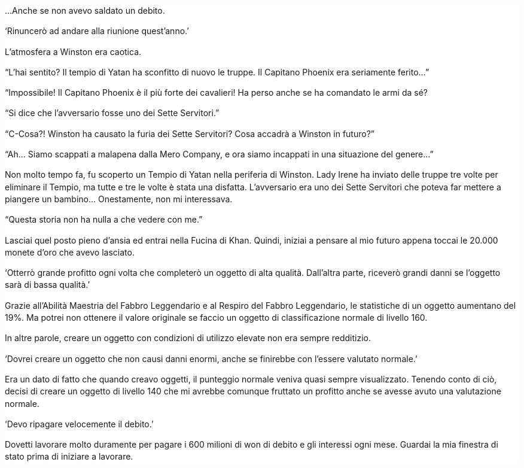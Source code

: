 
…Anche se non avevo saldato un debito.


‘Rinuncerò ad andare alla riunione quest’anno.’


L’atmosfera a Winston era caotica.


“L’hai sentito? Il tempio di Yatan ha sconfitto di nuovo le truppe. Il Capitano Phoenix era seriamente ferito…”


“Impossibile! Il Capitano Phoenix è il più forte dei cavalieri! Ha perso anche se ha comandato le armi da sé?


“Si dice che l’avversario fosse uno dei Sette Servitori.”


“C-Cosa?! Winston ha causato la furia dei Sette Servitori? Cosa accadrà a Winston in futuro?”


“Ah… Siamo scappati a malapena dalla Mero Company, e ora siamo incappati in una situazione del genere…”


Non molto tempo fa, fu scoperto un Tempio di Yatan nella periferia di Winston. Lady Irene ha inviato delle truppe tre volte per eliminare il Tempio, ma tutte e tre le volte è stata una disfatta. L’avversario era uno dei Sette Servitori che poteva far mettere a piangere un bambino… Onestamente, non mi interessava.


“Questa storia non ha nulla a che vedere con me.”


Lasciai quel posto pieno d’ansia ed entrai nella Fucina di Khan. Quindi, iniziai a pensare al mio futuro appena toccai le 20.000 monete d’oro che avevo lasciato.


‘Otterrò grande profitto ogni volta che completerò un oggetto di alta qualità. Dall’altra parte, riceverò grandi danni se l’oggetto sarà di bassa qualità.’


Grazie all’Abilità Maestria del Fabbro Leggendario e al Respiro del Fabbro Leggendario, le statistiche di un oggetto aumentano del 19%. Ma potrei non ottenere il valore originale se faccio un oggetto di classificazione normale di livello 160.


In altre parole, creare un oggetto con condizioni di utilizzo elevate non era sempre redditizio.


‘Dovrei creare un oggetto che non causi danni enormi, anche se finirebbe con l’essere valutato normale.’


Era un dato di fatto che quando creavo oggetti, il punteggio normale veniva quasi sempre visualizzato. Tenendo conto di ciò, decisi di creare un oggetto di livello 140 che mi avrebbe comunque fruttato un profitto anche se avesse avuto una valutazione normale.


‘Devo ripagare velocemente il debito.’


Dovetti lavorare molto duramente per pagare i 600 milioni di won di debito e gli interessi ogni mese. Guardai la mia finestra di stato prima di iniziare a lavorare.

